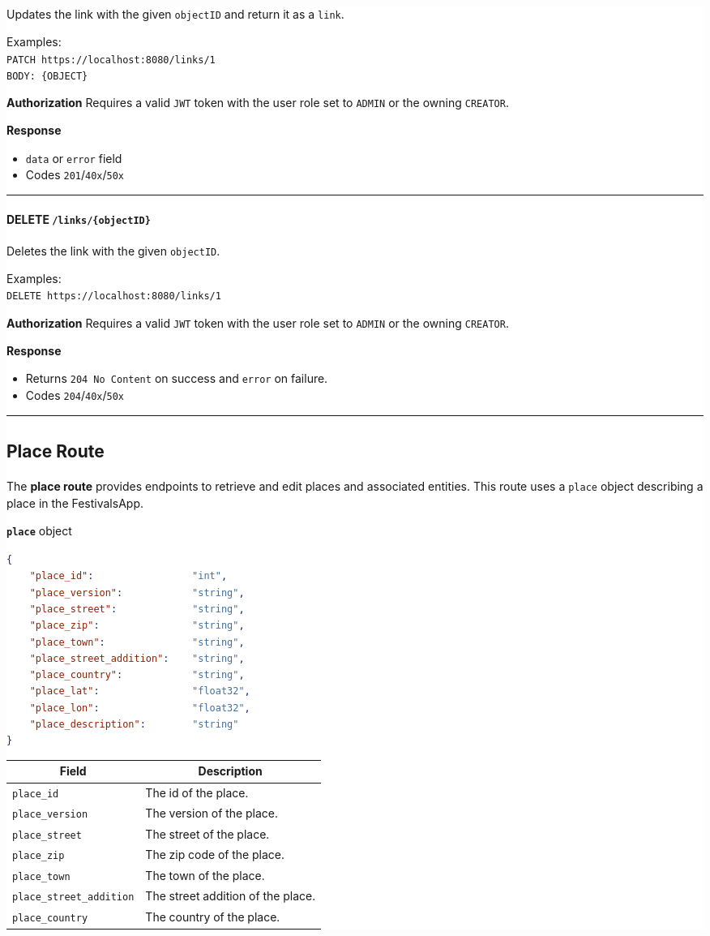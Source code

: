 Updates the link with the given `objectID`  and return it as a `link`.

Examples:  
  `PATCH https://localhost:8080/links/1`  
  `BODY: {OBJECT}`

**Authorization**
Requires a valid `JWT` token with the user role set to `ADMIN` or the owning `CREATOR`.

**Response**

* `data` or `error` field
* Codes `201`/`40x`/`50x`

------------------------------------------------------------------------------------

#### DELETE `/links/{objectID}`

Deletes the link with the given `objectID`.

Examples:  
  `DELETE https://localhost:8080/links/1`

**Authorization**
Requires a valid `JWT` token with the user role set to `ADMIN` or the owning `CREATOR`.

**Response**

* Returns `204 No Content` on success and `error` on failure.
* Codes `204`/`40x`/`50x`

------------------------------------------------------------------------------------

## Place Route

The **place route** provides endpoints to retrieve and edit places and associated entities.
This route uses a `place` object describing a place in the FestivalsApp.

**`place`** object

```json
{
    "place_id":                 "int",
    "place_version":            "string",
    "place_street":             "string",
    "place_zip":                "string",
    "place_town":               "string",
    "place_street_addition":    "string",
    "place_country":            "string",
    "place_lat":                "float32",
    "place_lon":                "float32",
    "place_description":        "string"
}
```

| Field                   | Description                       |
|-------------------------|-----------------------------------|
| `place_id`              | The id of the place.              |
| `place_version`         | The version of the place.         |
| `place_street`          | The street of the place.          |
| `place_zip`             | The zip code of the place.        |
| `place_town`            | The town of the place.            |
| `place_street_addition` | The street addition of the place. |
| `place_country`         | The country of the place.         |